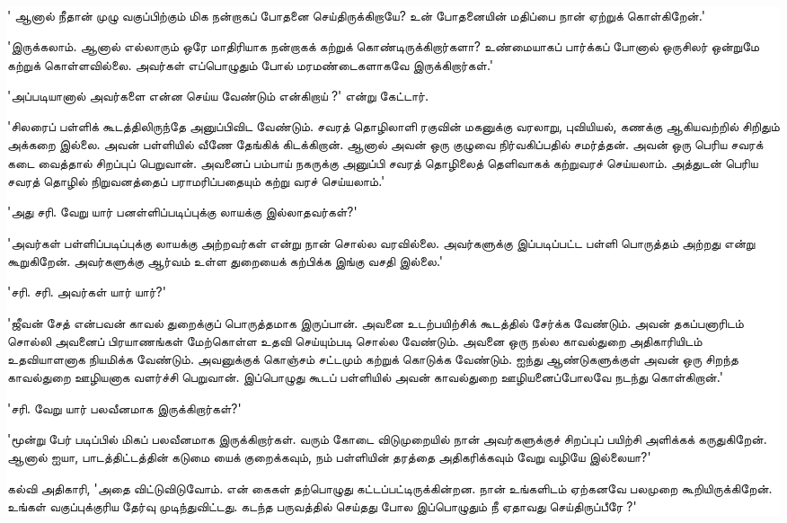 ' ஆனால்‌ நீதான்‌ முழு வகுப்பிற்கும்‌ மிக நன்றாகப்‌ போதனை
செய்திருக்கிறாயே? உன்‌ போதனையின்‌ மதிப்பை நான்‌ ஏற்றுக்‌
கொள்கிறேன்‌.'

'இருக்கலாம்‌. ஆனால்‌ எல்லாரும்‌ ஒரே மாதிரியாக நன்றாகக்‌
கற்றுக்‌ கொண்டிருக்கிறார்களா? உண்மையாகப்‌ பார்க்கப்‌
போனால்‌ ஒருசிலர்‌ ஒன்றுமே கற்றுக்‌ கொள்ளவில்லை. அவர்கள்‌
எப்பொழுதும்‌ போல்‌ மரமண்டைகளாகவே இருக்கிறார்கள்‌.'

'அப்படியானால்‌ அவர்களை என்ன செய்ய வேண்டும்‌
என்கிறாய்‌ ?' என்று கேட்டார்‌.

'சிலரைப்‌ பள்ளிக்‌ கூடத்திலிருந்தே அனுப்பிவிட வேண்டும்‌.
சவரத்‌ தொழிலாளி ரகுவின்‌ மகனுக்கு வரலாறு, புவியியல்‌, கணக்கு
ஆகியவற்றில்‌ சிறிதும்‌ அக்கறை இல்லை. அவன்‌ பள்ளியில்‌ வீணே
தேங்கிக்‌ கிடக்கிறான்‌. ஆனால்‌ அவன்‌ ஒரு குழுவை நிர்வகிப்பதில்‌
சமர்த்தன்‌. அவன்‌ ஒரு பெரிய சவரக்‌ கடை வைத்தால்‌ சிறப்புப்‌
பெறுவான்‌. அவனைப்‌ பம்பாய்‌ நகருக்கு அனுப்பி சவரத்‌
தொழிலைத்‌ தெளிவாகக்‌ கற்றுவரச்‌ செய்யலாம்‌. அத்துடன்‌ பெரிய
சவரத்‌ தொழில்‌ நிறுவனத்தைப்‌ பராமரிப்பதையும்‌ கற்று வரச்‌
செய்யலாம்‌.'

'அது சரி. வேறு யார்‌ பனள்ளிப்படிப்புக்கு லாயக்கு
இல்லாதவர்கள்?'

'அவர்கள்‌ பள்ளிப்படிப்புக்கு லாயக்கு அற்றவர்கள்‌ என்று
நான்‌ சொல்ல வரவில்லை. அவர்களுக்கு இப்படிப்பட்ட பள்ளி
பொருத்தம்‌ அற்றது என்று கூறுகிறேன்‌. அவர்களுக்கு ஆர்வம்‌
உள்ள துறையைக்‌ கற்பிக்க இங்கு வசதி இல்லை.'

'சரி. சரி. அவர்கள்‌ யார்‌ யார்‌?'

'ஜீவன்‌ சேத்‌ என்பவன்‌ காவல்‌ துறைக்குப்‌ பொருத்தமாக
இருப்பான்‌. அவனை உடற்பயிற்சிக்‌ கூடத்தில்‌ சேர்க்க வேண்டும்‌.
அவன்‌ தகப்பனாரிடம்‌ சொல்லி அவனைப்‌ பிரயாணங்கள்‌
மேற்கொள்ள உதவி செய்யும்படி சொல்ல வேண்டும்‌. அவனை
ஒரு நல்ல காவல்துறை அதிகாரியிடம்‌ உதவியாளனாக நியமிக்க
வேண்டும்‌. அவனுக்குக்‌ கொஞ்சம்‌ சட்டமும்‌ கற்றுக்‌ கொடுக்க
வேண்டும்‌. ஐந்து ஆண்டுகளுக்குள்‌ அவன்‌ ஒரு சிறந்த காவல்துறை
ஊழியனாக வளர்ச்சி பெறுவான்‌. இப்பொழுது கூடப்‌ பள்ளியில்‌
அவன்‌ காவல்துறை ஊழியனைப்போலவே நடந்து கொள்கிறான்‌.'

'சரி. வேறு யார்‌ பலவீனமாக இருக்கிறார்கள்‌?'

'மூன்று பேர்‌ படிப்பில்‌ மிகப்‌ பலவீனமாக இருக்கிறார்கள்‌.
வரும்‌ கோடை விடுமுறையில்‌ நான்‌ அவர்களுக்குச்‌ சிறப்புப்‌ பயிற்சி
அளிக்கக்‌ கருதுகிறேன்‌. ஆனால்‌ ஐயா, பாடத்திட்டத்தின்‌ கடுமை
யைக்‌ குறைக்கவும்‌, நம்‌ பள்ளியின்‌ தரத்தை அதிகரிக்கவும்‌ வேறு
வழியே இல்லையா?'

கல்வி அதிகாரி, 'அதை விட்டுவிடுவோம்‌. என்‌ கைகள்‌
தற்பொழுது கட்டப்பட்டிருக்கின்றன. நான் உங்களிடம் ஏற்கனவே
பலமுறை கூறியிருக்கிறேன்‌. உங்கள்‌ வகுப்புக்குரிய தேர்வு
முடிந்துவிட்டது. கடந்த பருவத்தில்‌ செய்தது போல இப்பொழுதும்‌
நீ ஏதாவது செய்திருப்பீரே ?'
